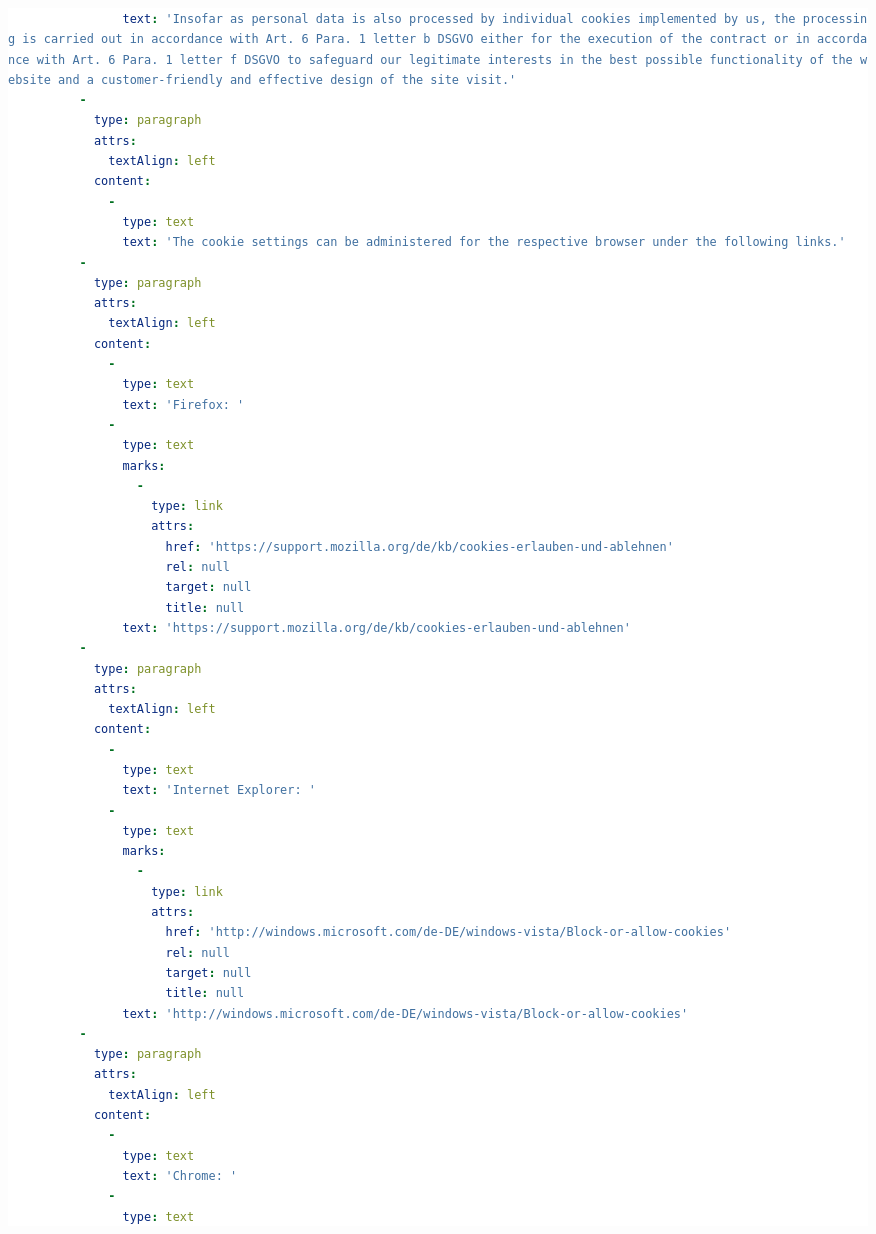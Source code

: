 ```yaml
                text: 'Insofar as personal data is also processed by individual cookies implemented by us, the processing is carried out in accordance with Art. 6 Para. 1 letter b DSGVO either for the execution of the contract or in accordance with Art. 6 Para. 1 letter f DSGVO to safeguard our legitimate interests in the best possible functionality of the website and a customer-friendly and effective design of the site visit.'
          -
            type: paragraph
            attrs:
              textAlign: left
            content:
              -
                type: text
                text: 'The cookie settings can be administered for the respective browser under the following links.'
          -
            type: paragraph
            attrs:
              textAlign: left
            content:
              -
                type: text
                text: 'Firefox: '
              -
                type: text
                marks:
                  -
                    type: link
                    attrs:
                      href: 'https://support.mozilla.org/de/kb/cookies-erlauben-und-ablehnen'
                      rel: null
                      target: null
                      title: null
                text: 'https://support.mozilla.org/de/kb/cookies-erlauben-und-ablehnen'
          -
            type: paragraph
            attrs:
              textAlign: left
            content:
              -
                type: text
                text: 'Internet Explorer: '
              -
                type: text
                marks:
                  -
                    type: link
                    attrs:
                      href: 'http://windows.microsoft.com/de-DE/windows-vista/Block-or-allow-cookies'
                      rel: null
                      target: null
                      title: null
                text: 'http://windows.microsoft.com/de-DE/windows-vista/Block-or-allow-cookies'
          -
            type: paragraph
            attrs:
              textAlign: left
            content:
              -
                type: text
                text: 'Chrome: '
              -
                type: text
```